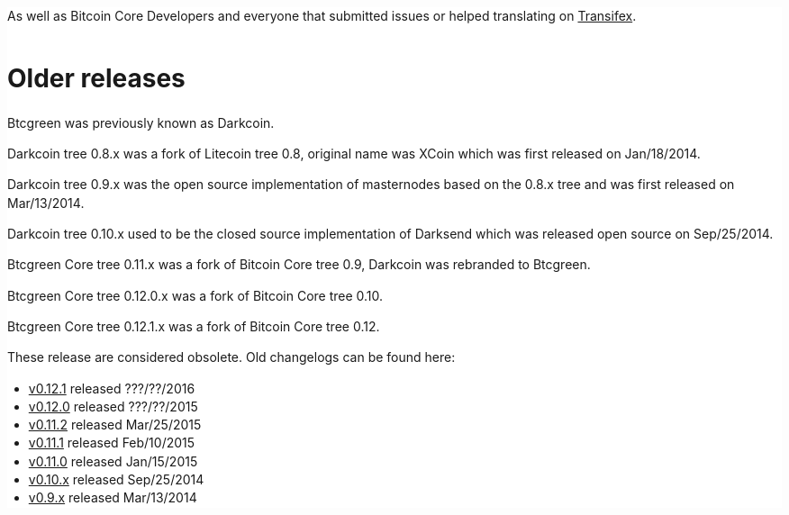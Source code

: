 As well as Bitcoin Core Developers and everyone that submitted issues or helped translating on [Transifex](https://www.transifex.com/projects/p/btcgreen/).


Older releases
==============

Btcgreen was previously known as Darkcoin.

Darkcoin tree 0.8.x was a fork of Litecoin tree 0.8, original name was XCoin
which was first released on Jan/18/2014.

Darkcoin tree 0.9.x was the open source implementation of masternodes based on
the 0.8.x tree and was first released on Mar/13/2014.

Darkcoin tree 0.10.x used to be the closed source implementation of Darksend
which was released open source on Sep/25/2014.

Btcgreen Core tree 0.11.x was a fork of Bitcoin Core tree 0.9, Darkcoin was rebranded
to Btcgreen.

Btcgreen Core tree 0.12.0.x was a fork of Bitcoin Core tree 0.10.

Btcgreen Core tree 0.12.1.x was a fork of Bitcoin Core tree 0.12.

These release are considered obsolete. Old changelogs can be found here:

- [v0.12.1](release-notes/btcgreen/release-notes-0.12.1.md) released ???/??/2016
- [v0.12.0](release-notes/btcgreen/release-notes-0.12.0.md) released ???/??/2015
- [v0.11.2](release-notes/btcgreen/release-notes-0.11.2.md) released Mar/25/2015
- [v0.11.1](release-notes/btcgreen/release-notes-0.11.1.md) released Feb/10/2015
- [v0.11.0](release-notes/btcgreen/release-notes-0.11.0.md) released Jan/15/2015
- [v0.10.x](release-notes/btcgreen/release-notes-0.10.0.md) released Sep/25/2014
- [v0.9.x](release-notes/btcgreen/release-notes-0.9.0.md) released Mar/13/2014

